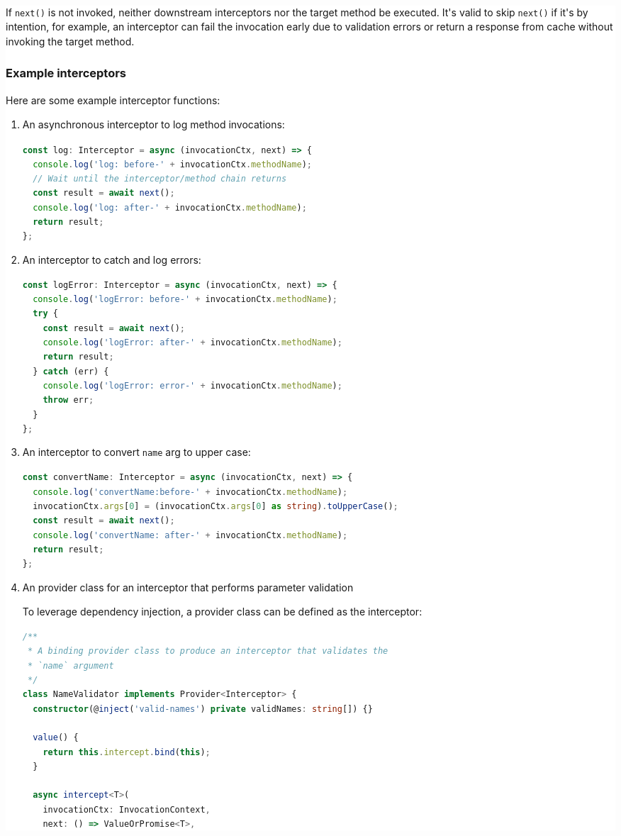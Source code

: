 If `next()` is not invoked, neither downstream interceptors nor the target
method be executed. It's valid to skip `next()` if it's by intention, for
example, an interceptor can fail the invocation early due to validation errors
or return a response from cache without invoking the target method.

### Example interceptors

Here are some example interceptor functions:

1. An asynchronous interceptor to log method invocations:

   ```ts
   const log: Interceptor = async (invocationCtx, next) => {
     console.log('log: before-' + invocationCtx.methodName);
     // Wait until the interceptor/method chain returns
     const result = await next();
     console.log('log: after-' + invocationCtx.methodName);
     return result;
   };
   ```

2. An interceptor to catch and log errors:

   ```ts
   const logError: Interceptor = async (invocationCtx, next) => {
     console.log('logError: before-' + invocationCtx.methodName);
     try {
       const result = await next();
       console.log('logError: after-' + invocationCtx.methodName);
       return result;
     } catch (err) {
       console.log('logError: error-' + invocationCtx.methodName);
       throw err;
     }
   };
   ```

3. An interceptor to convert `name` arg to upper case:

   ```ts
   const convertName: Interceptor = async (invocationCtx, next) => {
     console.log('convertName:before-' + invocationCtx.methodName);
     invocationCtx.args[0] = (invocationCtx.args[0] as string).toUpperCase();
     const result = await next();
     console.log('convertName: after-' + invocationCtx.methodName);
     return result;
   };
   ```

4. An provider class for an interceptor that performs parameter validation

   To leverage dependency injection, a provider class can be defined as the
   interceptor:

   ```ts
   /**
    * A binding provider class to produce an interceptor that validates the
    * `name` argument
    */
   class NameValidator implements Provider<Interceptor> {
     constructor(@inject('valid-names') private validNames: string[]) {}

     value() {
       return this.intercept.bind(this);
     }

     async intercept<T>(
       invocationCtx: InvocationContext,
       next: () => ValueOrPromise<T>,
   ```